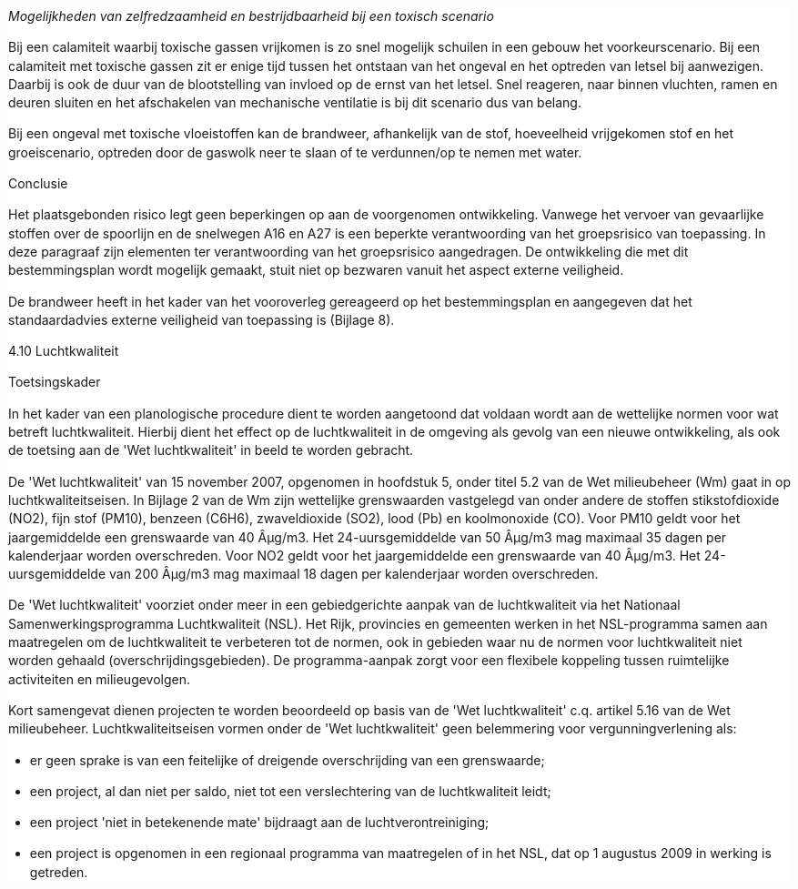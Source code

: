 *Mogelijkheden van zelfredzaamheid en bestrijdbaarheid bij een toxisch scenario*

Bij een calamiteit waarbij toxische gassen vrijkomen is zo snel mogelijk schuilen in een gebouw het voorkeurscenario. Bij een calamiteit met toxische gassen zit er enige tijd tussen het ontstaan van het ongeval en het optreden van letsel bij aanwezigen. Daarbij is ook de duur van de blootstelling van invloed op de ernst van het letsel. Snel reageren, naar binnen vluchten, ramen en deuren sluiten en het afschakelen van mechanische ventilatie is bij dit scenario dus van belang.

Bij een ongeval met toxische vloeistoffen kan de brandweer, afhankelijk van de stof, hoeveelheid vrijgekomen stof en het groeiscenario, optreden door de gaswolk neer te slaan of te verdunnen/op te nemen met water.

Conclusie

Het plaatsgebonden risico legt geen beperkingen op aan de voorgenomen ontwikkeling. Vanwege het vervoer van gevaarlijke stoffen over de spoorlijn en de snelwegen A16 en A27 is een beperkte verantwoording van het groepsrisico van toepassing. In deze paragraaf zijn elementen ter verantwoording van het groepsrisico aangedragen. De ontwikkeling die met dit bestemmingsplan wordt mogelijk gemaakt, stuit niet op bezwaren vanuit het aspect externe veiligheid.

De brandweer heeft in het kader van het vooroverleg gereageerd op het bestemmingsplan en aangegeven dat het standaardadvies externe veiligheid van toepassing is (Bijlage 8).

4\.10 Luchtkwaliteit

Toetsingskader

In het kader van een planologische procedure dient te worden aangetoond dat voldaan wordt aan de wettelijke normen voor wat betreft luchtkwaliteit. Hierbij dient het effect op de luchtkwaliteit in de omgeving als gevolg van een nieuwe ontwikkeling, als ook de toetsing aan de 'Wet luchtkwaliteit' in beeld te worden gebracht.

De 'Wet luchtkwaliteit' van 15 november 2007, opgenomen in hoofdstuk 5, onder titel 5\.2 van de Wet milieubeheer (Wm) gaat in op luchtkwaliteitseisen. In Bijlage 2 van de Wm zijn wettelijke grenswaarden vastgelegd van onder andere de stoffen stikstofdioxide (NO2\), fijn stof (PM10\), benzeen (C6H6\), zwaveldioxide (SO2\), lood (Pb) en koolmonoxide (CO). Voor PM10 geldt voor het jaargemiddelde een grenswaarde van 40 Âµg/m3\. Het 24\-uursgemiddelde van 50 Âµg/m3 mag maximaal 35 dagen per kalenderjaar worden overschreden. Voor NO2 geldt voor het jaargemiddelde een grenswaarde van 40 Âµg/m3\. Het 24\-uursgemiddelde van 200 Âµg/m3 mag maximaal 18 dagen per kalenderjaar worden overschreden.

De 'Wet luchtkwaliteit' voorziet onder meer in een gebiedgerichte aanpak van de luchtkwaliteit via het Nationaal Samenwerkingsprogramma Luchtkwaliteit (NSL). Het Rijk, provincies en gemeenten werken in het NSL\-programma samen aan maatregelen om de luchtkwaliteit te verbeteren tot de normen, ook in gebieden waar nu de normen voor luchtkwaliteit niet worden gehaald (overschrijdingsgebieden). De programma\-aanpak zorgt voor een flexibele koppeling tussen ruimtelijke activiteiten en milieugevolgen.

Kort samengevat dienen projecten te worden beoordeeld op basis van de 'Wet luchtkwaliteit' c.q. artikel 5\.16 van de Wet milieubeheer. Luchtkwaliteitseisen vormen onder de 'Wet luchtkwaliteit' geen belemmering voor vergunningverlening als:

* er geen sprake is van een feitelijke of dreigende overschrijding van een grenswaarde;

* een project, al dan niet per saldo, niet tot een verslechtering van de luchtkwaliteit leidt;

* een project 'niet in betekenende mate' bijdraagt aan de luchtverontreiniging;

* een project is opgenomen in een regionaal programma van maatregelen of in het NSL, dat op 1 augustus 2009 in werking is getreden.
